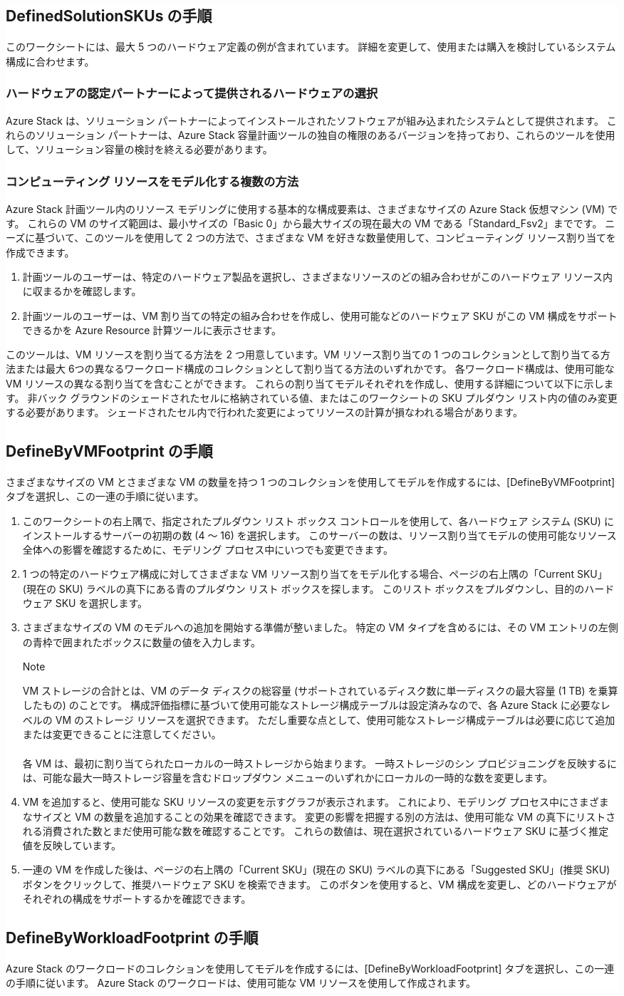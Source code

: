 ## <a name="definedsolutionskus-instructions"></a>DefinedSolutionSKUs の手順
このワークシートには、最大 5 つのハードウェア定義の例が含まれています。 詳細を変更して、使用または購入を検討しているシステム構成に合わせます。

### <a name="hardware-selections-provided-by-authorized-hardware-partners"></a>ハードウェアの認定パートナーによって提供されるハードウェアの選択
Azure Stack は、ソリューション パートナーによってインストールされたソフトウェアが組み込まれたシステムとして提供されます。 これらのソリューション パートナーは、Azure Stack 容量計画ツールの独自の権限のあるバージョンを持っており、これらのツールを使用して、ソリューション容量の検討を終える必要があります。

### <a name="multiple-ways-to-model-computing-resources"></a>コンピューティング リソースをモデル化する複数の方法
Azure Stack 計画ツール内のリソース モデリングに使用する基本的な構成要素は、さまざまなサイズの Azure Stack 仮想マシン (VM) です。 これらの VM のサイズ範囲は、最小サイズの「Basic 0」から最大サイズの現在最大の VM である「Standard_Fsv2」までです。 ニーズに基づいて、このツールを使用して 2 つの方法で、さまざまな VM を好きな数量使用して、コンピューティング リソース割り当てを作成できます。

1. 計画ツールのユーザーは、特定のハードウェア製品を選択し、さまざまなリソースのどの組み合わせがこのハードウェア リソース内に収まるかを確認します。 

2. 計画ツールのユーザーは、VM 割り当ての特定の組み合わせを作成し、使用可能などのハードウェア SKU がこの VM 構成をサポートできるかを Azure Resource 計算ツールに表示させます。

このツールは、VM リソースを割り当てる方法を 2 つ用意しています。VM リソース割り当ての 1 つのコレクションとして割り当てる方法または最大 6つの異なるワークロード構成のコレクションとして割り当てる方法のいずれかです。 各ワークロード構成は、使用可能な VM リソースの異なる割り当てを含むことができます。 これらの割り当てモデルそれぞれを作成し、使用する詳細について以下に示します。 非バック グラウンドのシェードされたセルに格納されている値、またはこのワークシートの SKU プルダウン リスト内の値のみ変更する必要があります。 シェードされたセル内で行われた変更によってリソースの計算が損なわれる場合があります。


## <a name="definebyvmfootprint-instructions"></a>DefineByVMFootprint の手順
さまざまなサイズの VM とさまざまな VM の数量を持つ 1 つのコレクションを使用してモデルを作成するには、[DefineByVMFootprint] タブを選択し、この一連の手順に従います。

1. このワークシートの右上隅で、指定されたプルダウン リスト ボックス コントロールを使用して、各ハードウェア システム (SKU) にインストールするサーバーの初期の数 (4 ～ 16) を選択します。 このサーバーの数は、リソース割り当てモデルの使用可能なリソース全体への影響を確認するために、モデリング プロセス中にいつでも変更できます。
2. 1 つの特定のハードウェア構成に対してさまざまな VM リソース割り当てをモデル化する場合、ページの右上隅の「Current SKU」(現在の SKU) ラベルの真下にある青のプルダウン リスト ボックスを探します。 このリスト ボックスをプルダウンし、目的のハードウェア SKU を選択します。
3. さまざまなサイズの VM のモデルへの追加を開始する準備が整いました。 特定の VM タイプを含めるには、その VM エントリの左側の青枠で囲まれたボックスに数量の値を入力します。

   > [!NOTE]
   > VM ストレージの合計とは、VM のデータ ディスクの総容量 (サポートされているディスク数に単一ディスクの最大容量 (1 TB) を乗算したもの) のことです。 構成評価指標に基づいて使用可能なストレージ構成テーブルは設定済みなので、各 Azure Stack に必要なレベルの VM のストレージ リソースを選択できます。 ただし重要な点として、使用可能なストレージ構成テーブルは必要に応じて追加または変更できることに注意してください。<br><br>各 VM は、最初に割り当てられたローカルの一時ストレージから始まります。 一時ストレージのシン プロビジョニングを反映するには、可能な最大一時ストレージ容量を含むドロップダウン メニューのいずれかにローカルの一時的な数を変更します。

4. VM を追加すると、使用可能な SKU リソースの変更を示すグラフが表示されます。 これにより、モデリング プロセス中にさまざまなサイズと VM の数量を追加することの効果を確認できます。 変更の影響を把握する別の方法は、使用可能な VM の真下にリストされる消費された数とまだ使用可能な数を確認することです。 これらの数値は、現在選択されているハードウェア SKU に基づく推定値を反映しています。
5. 一連の VM を作成した後は、ページの右上隅の「Current SKU」(現在の SKU) ラベルの真下にある「Suggested SKU」(推奨 SKU) ボタンをクリックして、推奨ハードウェア SKU を検索できます。 このボタンを使用すると、VM 構成を変更し、どのハードウェアがそれぞれの構成をサポートするかを確認できます。


## <a name="definebyworkloadfootprint-instructions"></a>DefineByWorkloadFootprint の手順
Azure Stack のワークロードのコレクションを使用してモデルを作成するには、[DefineByWorkloadFootprint] タブを選択し、この一連の手順に従います。 Azure Stack のワークロードは、使用可能な VM リソースを使用して作成されます。   
